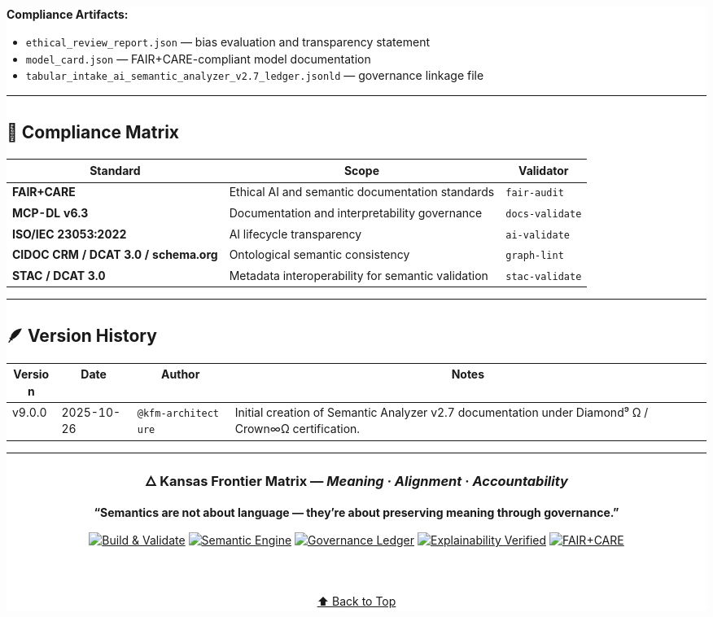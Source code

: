 **Compliance Artifacts:**

* `ethical_review_report.json` — bias evaluation and transparency statement
* `model_card.json` — FAIR+CARE-compliant model documentation
* `tabular_intake_ai_semantic_analyzer_v2.7_ledger.jsonld` — governance linkage file

---

## 🧾 Compliance Matrix

| Standard                              | Scope                                             | Validator       |
| ------------------------------------- | ------------------------------------------------- | --------------- |
| **FAIR+CARE**                         | Ethical AI and semantic documentation standards   | `fair-audit`    |
| **MCP-DL v6.3**                       | Documentation and interpretability governance     | `docs-validate` |
| **ISO/IEC 23053:2022**                | AI lifecycle transparency                         | `ai-validate`   |
| **CIDOC CRM / DCAT 3.0 / schema.org** | Ontological semantic consistency                  | `graph-lint`    |
| **STAC / DCAT 3.0**                   | Metadata interoperability for semantic validation | `stac-validate` |

---

## 🪶 Version History

| Version | Date       | Author              | Notes                                                                                              |
| ------- | ---------- | ------------------- | -------------------------------------------------------------------------------------------------- |
| v9.0.0  | 2025-10-26 | `@kfm-architecture` | Initial creation of Semantic Analyzer v2.7 documentation under Diamond⁹ Ω / Crown∞Ω certification. |

---

<div align="center">

### 🜂 Kansas Frontier Matrix — *Meaning · Alignment · Accountability*

**“Semantics are not about language — they’re about preserving meaning through governance.”**

[![Build & Validate](https://img.shields.io/github/actions/workflow/status/bartytime4life/Kansas-Frontier-Matrix/validate.yml?label=Build+%26+Validate)]()
[![Semantic Engine](https://img.shields.io/badge/Semantic%20Analyzer-v2.7%20Active%20✓-teal)]()
[![Governance Ledger](https://img.shields.io/badge/Governance-Ledger%20Linked-blueviolet)]()
[![Explainability Verified](https://img.shields.io/badge/Explainability-Verified-lightgrey)]()
[![FAIR+CARE](https://img.shields.io/badge/FAIR-CARE-green)]()

<br><br> <a href="#-kansas-frontier-matrix--semantic-analyzer-v27-ai-validation-model--diamond⁹-Ω--crown∞Ω-certified">⬆ Back to Top</a>

</div>
